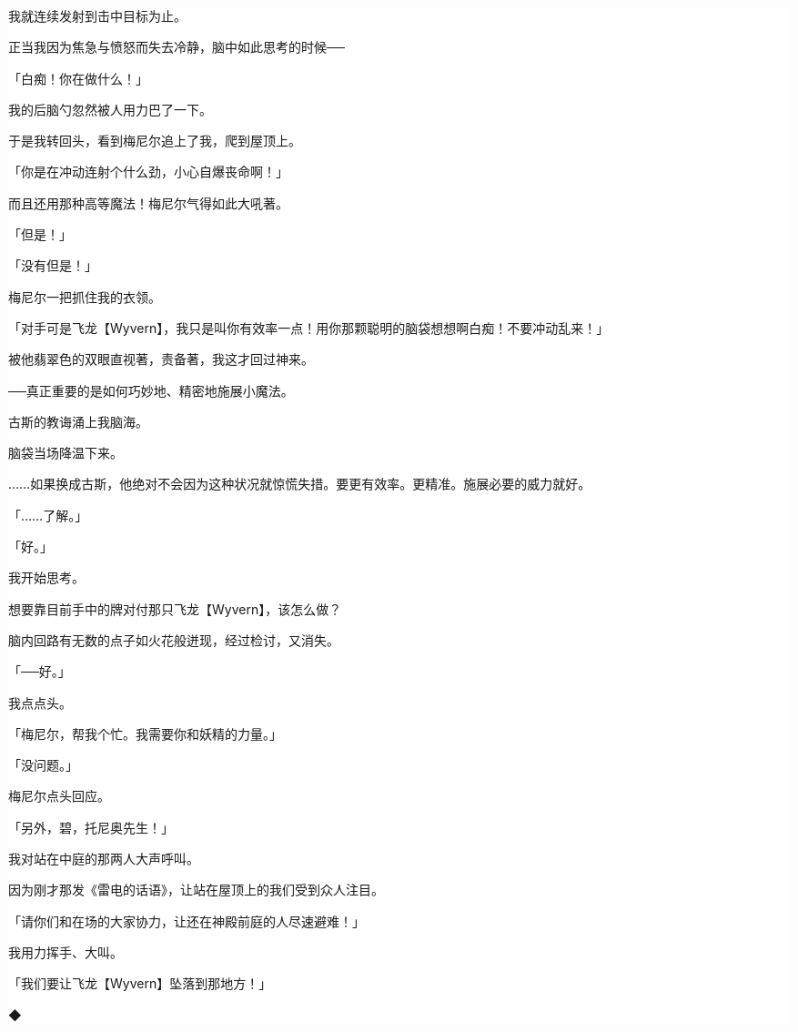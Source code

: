 我就连续发射到击中目标为止。

正当我因为焦急与愤怒而失去冷静，脑中如此思考的时候──

「白痴！你在做什么！」

我的后脑勺忽然被人用力巴了一下。

于是我转回头，看到梅尼尔追上了我，爬到屋顶上。

「你是在冲动连射个什么劲，小心自爆丧命啊！」

而且还用那种高等魔法！梅尼尔气得如此大吼著。

「但是！」

「没有但是！」

梅尼尔一把抓住我的衣领。

「对手可是飞龙【Wyvern】，我只是叫你有效率一点！用你那颗聪明的脑袋想想啊白痴！不要冲动乱来！」

被他翡翠色的双眼直视著，责备著，我这才回过神来。

──真正重要的是如何巧妙地、精密地施展小魔法。

古斯的教诲涌上我脑海。

脑袋当场降温下来。

……如果换成古斯，他绝对不会因为这种状况就惊慌失措。要更有效率。更精准。施展必要的威力就好。

「……了解。」

「好。」

我开始思考。

想要靠目前手中的牌对付那只飞龙【Wyvern】，该怎么做？

脑内回路有无数的点子如火花般迸现，经过检讨，又消失。

「──好。」

我点点头。

「梅尼尔，帮我个忙。我需要你和妖精的力量。」

「没问题。」

梅尼尔点头回应。

「另外，碧，托尼奥先生！」

我对站在中庭的那两人大声呼叫。

因为刚才那发《雷电的话语》，让站在屋顶上的我们受到众人注目。

「请你们和在场的大家协力，让还在神殿前庭的人尽速避难！」

我用力挥手、大叫。

「我们要让飞龙【Wyvern】坠落到那地方！」

◆
